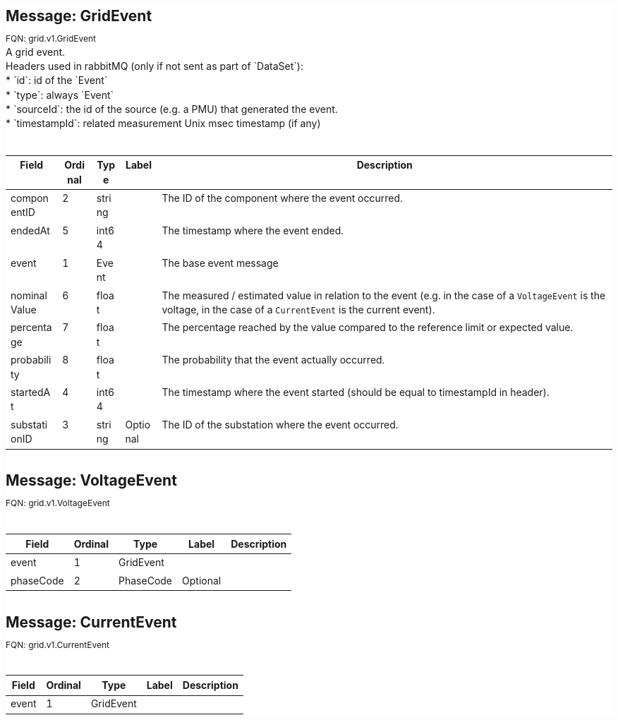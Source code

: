 ## Message: GridEvent
<div style="font-size: 12px; margin-top: -10px;" class="fqn">FQN: grid.v1.GridEvent</div>

<div class="comment"><span>A grid event.</span><br/><span>Headers used in rabbitMQ (only if not sent as part of `DataSet`):</span><br/><span>* `id`: id of the `Event`</span><br/><span>* `type`: always `Event`</span><br/><span>* `sourceId`: the id of the source (e.g. a PMU) that generated the event.</span><br/><span>* `timestampId`: related measurement Unix msec timestamp (if any)</span><br/><span></span><br/></div>

| Field        | Ordinal | Type   | Label    | Description                                                                                                                                                           |
|--------------|---------|--------|----------|-----------------------------------------------------------------------------------------------------------------------------------------------------------------------|
| componentID  | 2       | string |          | The ID of the component where the event occurred.                                                                                                                     |
| endedAt      | 5       | int64  |          | The timestamp where the event ended.                                                                                                                                  |
| event        | 1       | Event  |          | The base event message                                                                                                                                                |
| nominalValue | 6       | float  |          | The measured / estimated value in relation to the event (e.g. in the case of a `VoltageEvent` is the voltage, in the case of a `CurrentEvent` is the current event).  |
| percentage   | 7       | float  |          | The percentage reached by the value compared to the reference limit or expected value.                                                                                |
| probability  | 8       | float  |          | The probability that the event actually occurred.                                                                                                                     |
| startedAt    | 4       | int64  |          | The timestamp where the event started (should be equal to timestampId in header).                                                                                     |
| substationID | 3       | string | Optional | The ID of the substation where the event occurred.                                                                                                                    |




## Message: VoltageEvent
<div style="font-size: 12px; margin-top: -10px;" class="fqn">FQN: grid.v1.VoltageEvent</div>

<div class="comment"><span></span><br/></div>

| Field     | Ordinal | Type      | Label    | Description |
|-----------|---------|-----------|----------|-------------|
| event     | 1       | GridEvent |          |             |
| phaseCode | 2       | PhaseCode | Optional |             |




## Message: CurrentEvent
<div style="font-size: 12px; margin-top: -10px;" class="fqn">FQN: grid.v1.CurrentEvent</div>

<div class="comment"><span></span><br/></div>

| Field | Ordinal | Type      | Label | Description |
|-------|---------|-----------|-------|-------------|
| event | 1       | GridEvent |       |             |



